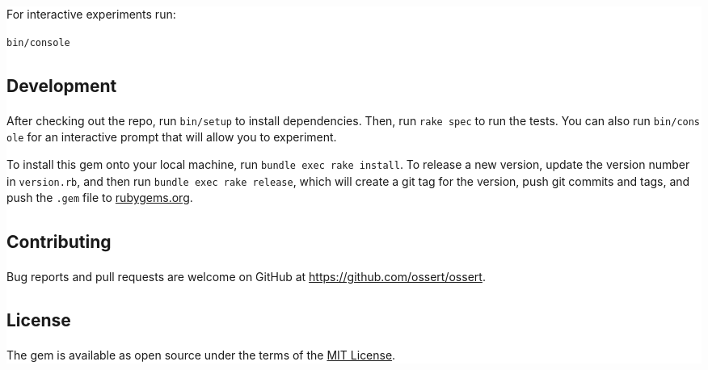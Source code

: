 For interactive experiments run:

```
bin/console
```

## Development

After checking out the repo, run `bin/setup` to install dependencies. Then, run `rake spec` to run the tests. You can also run `bin/console` for an interactive prompt that will allow you to experiment.

To install this gem onto your local machine, run `bundle exec rake install`. To release a new version, update the version number in `version.rb`, and then run `bundle exec rake release`, which will create a git tag for the version, push git commits and tags, and push the `.gem` file to [rubygems.org](https://rubygems.org).

## Contributing

Bug reports and pull requests are welcome on GitHub at https://github.com/ossert/ossert.

## License

The gem is available as open source under the terms of the [MIT License](http://opensource.org/licenses/MIT).
